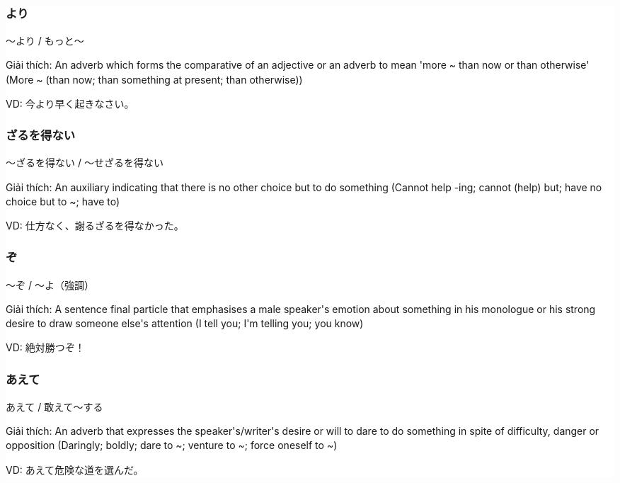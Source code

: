 ### より
〜より / もっと〜

Giải thích: An adverb which forms the comparative of an adjective or an adverb to mean 'more ~ than now or than otherwise' (More ~ (than now; than something at present; than otherwise))

VD: 今より早く起きなさい。

### ざるを得ない
〜ざるを得ない / 〜せざるを得ない

Giải thích: An auxiliary indicating that there is no other choice but to do something (Cannot help -ing; cannot (help) but; have no choice but to ~; have to)

VD: 仕方なく、謝るざるを得なかった。

### ぞ
〜ぞ / 〜よ（強調）

Giải thích: A sentence final particle that emphasises a male speaker's emotion about something in his monologue or his strong desire to draw someone else's attention (I tell you; I'm telling you; you know)

VD: 絶対勝つぞ！

### あえて
あえて / 敢えて〜する

Giải thích: An adverb that expresses the speaker's/writer's desire or will to dare to do something in spite of difficulty, danger or opposition (Daringly; boldly; dare to ~; venture to ~; force oneself to ~)

VD: あえて危険な道を選んだ。


